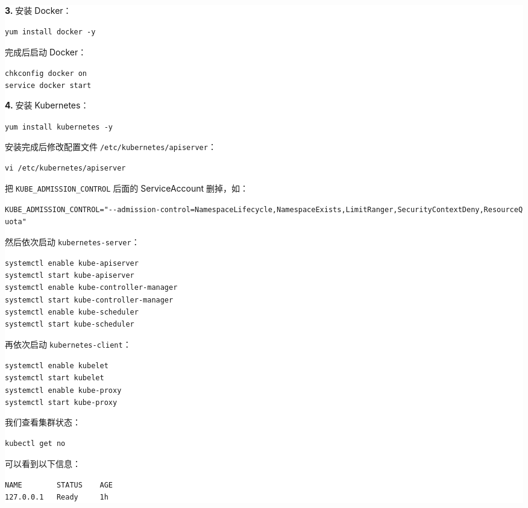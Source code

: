 **3.** 安装 Docker：

```shell
yum install docker -y
```

完成后启动 Docker：

```shell
chkconfig docker on
service docker start
```

**4.** 安装 Kubernetes：

```shell
yum install kubernetes -y
```

安装完成后修改配置文件 `/etc/kubernetes/apiserver`：

```shell
vi /etc/kubernetes/apiserver
```

把 `KUBE_ADMISSION_CONTROL` 后面的 ServiceAccount 删掉，如：

```
KUBE_ADMISSION_CONTROL="--admission-control=NamespaceLifecycle,NamespaceExists,LimitRanger,SecurityContextDeny,ResourceQuota"
```

然后依次启动 `kubernetes-server`：

```shell
systemctl enable kube-apiserver
systemctl start kube-apiserver
systemctl enable kube-controller-manager
systemctl start kube-controller-manager
systemctl enable kube-scheduler
systemctl start kube-scheduler
```

再依次启动 `kubernetes-client`：

```shell
systemctl enable kubelet
systemctl start kubelet
systemctl enable kube-proxy
systemctl start kube-proxy
```

我们查看集群状态：

```shell
kubectl get no
```

可以看到以下信息：

```
NAME        STATUS    AGE
127.0.0.1   Ready     1h
```
